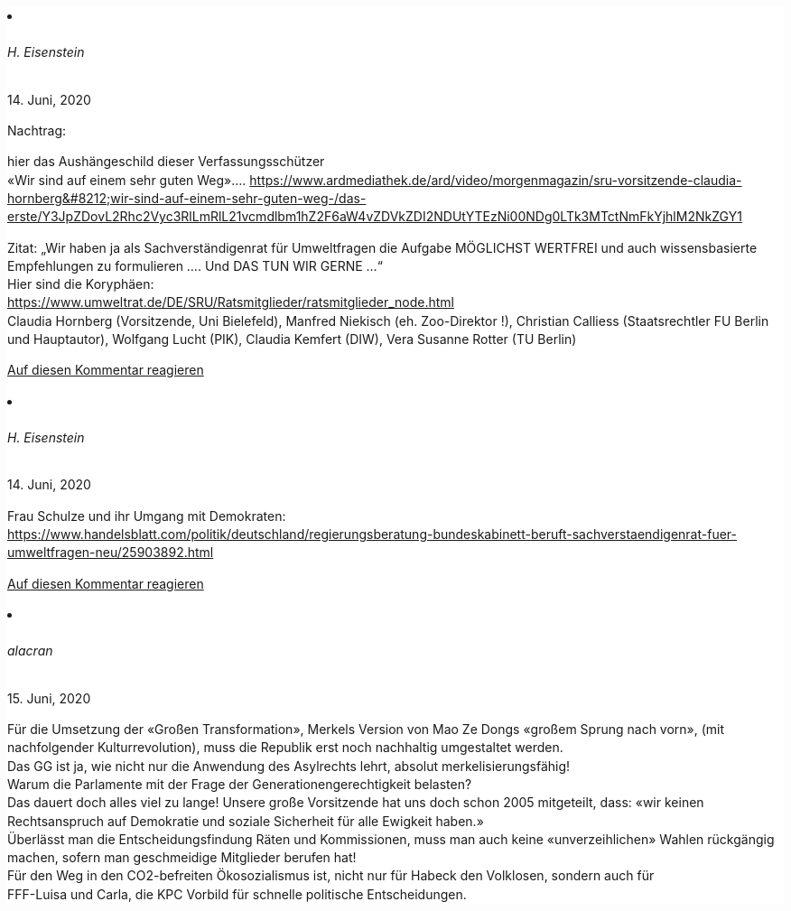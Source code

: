 
</li>
<li class="comment even thread-odd thread-alt depth-1 clearfix" id="li-comment-57357">
<h6 class="author">H. Eisenstein</h6> <span class="date">14. Juni, 2020</span>



Nachtrag: 

hier das Aushängeschild dieser Verfassungsschützer<br>
«Wir sind auf einem sehr guten Weg»&#8230;. <a href="https://www.ardmediathek.de/ard/video/morgenmagazin/sru-vorsitzende-claudia-hornberg---wir-sind-auf-einem-sehr-guten-weg-/das-erste/Y3JpZDovL2Rhc2Vyc3RlLmRlL21vcmdlbm1hZ2F6aW4vZDVkZDI2NDUtYTEzNi00NDg0LTk3MTctNmFkYjhlM2NkZGY1" rel="nofollow ugc">https://www.ardmediathek.de/ard/video/morgenmagazin/sru-vorsitzende-claudia-hornberg&#8212;wir-sind-auf-einem-sehr-guten-weg-/das-erste/Y3JpZDovL2Rhc2Vyc3RlLmRlL21vcmdlbm1hZ2F6aW4vZDVkZDI2NDUtYTEzNi00NDg0LTk3MTctNmFkYjhlM2NkZGY1</a>

Zitat: „Wir haben ja als Sachverständigenrat für Umweltfragen die Aufgabe MÖGLICHST WERTFREI und auch wissensbasierte Empfehlungen zu formulieren …. Und DAS TUN WIR GERNE …“<br>
Hier sind die Koryphäen:<br>
<a href="https://www.umweltrat.de/DE/SRU/Ratsmitglieder/ratsmitglieder_node.html" rel="nofollow ugc">https://www.umweltrat.de/DE/SRU/Ratsmitglieder/ratsmitglieder_node.html</a><br>
Claudia Hornberg (Vorsitzende, Uni Bielefeld), Manfred Niekisch (eh. Zoo-Direktor !), Christian Calliess (Staatsrechtler FU Berlin und Hauptautor), Wolfgang Lucht (PIK), Claudia Kemfert (DIW), Vera Susanne Rotter (TU Berlin)

<a rel="nofollow" class="comment-reply-link" href="#comment-57357" data-commentid="57357" data-postid="11343" data-belowelement="comment-57357" data-respondelement="respond" data-replyto="Antworte auf H. Eisenstein" aria-label="Antworte auf H. Eisenstein">Auf diesen Kommentar reagieren</a> 


</li>
<li class="comment odd alt thread-even depth-1 clearfix" id="li-comment-57377">
<h6 class="author">H. Eisenstein</h6> <span class="date">14. Juni, 2020</span>



Frau Schulze und ihr Umgang mit Demokraten:<br>
<a href="https://www.handelsblatt.com/politik/deutschland/regierungsberatung-bundeskabinett-beruft-sachverstaendigenrat-fuer-umweltfragen-neu/25903892.html" rel="nofollow ugc">https://www.handelsblatt.com/politik/deutschland/regierungsberatung-bundeskabinett-beruft-sachverstaendigenrat-fuer-umweltfragen-neu/25903892.html</a>

<a rel="nofollow" class="comment-reply-link" href="#comment-57377" data-commentid="57377" data-postid="11343" data-belowelement="comment-57377" data-respondelement="respond" data-replyto="Antworte auf H. Eisenstein" aria-label="Antworte auf H. Eisenstein">Auf diesen Kommentar reagieren</a> 


</li>
<li class="comment even thread-odd thread-alt depth-1 clearfix" id="li-comment-57419">
<h6 class="author">alacran</h6> <span class="date">15. Juni, 2020</span>



Für die Umsetzung der «Großen Transformation», Merkels Version von Mao Ze Dongs «großem Sprung nach vorn», (mit nachfolgender Kulturrevolution), muss die Republik erst noch nachhaltig umgestaltet werden.<br>
Das GG ist ja, wie nicht nur die Anwendung des Asylrechts lehrt, absolut merkelisierungsfähig!<br>
Warum die Parlamente mit der Frage der Generationengerechtigkeit belasten?<br>
Das dauert doch alles viel zu lange! Unsere große Vorsitzende hat uns doch schon 2005 mitgeteilt, dass: «wir keinen Rechtsanspruch auf Demokratie und soziale Sicherheit für alle Ewigkeit haben.»<br>
Überlässt man die Entscheidungsfindung Räten und Kommissionen, muss man auch keine «unverzeihlichen» Wahlen rückgängig machen, sofern man geschmeidige Mitglieder berufen hat!<br>
Für den Weg in den CO2-befreiten Ökosozialismus ist, nicht nur für Habeck den Volklosen, sondern auch für<br>
FFF-Luisa und Carla, die KPC Vorbild für schnelle politische Entscheidungen.
